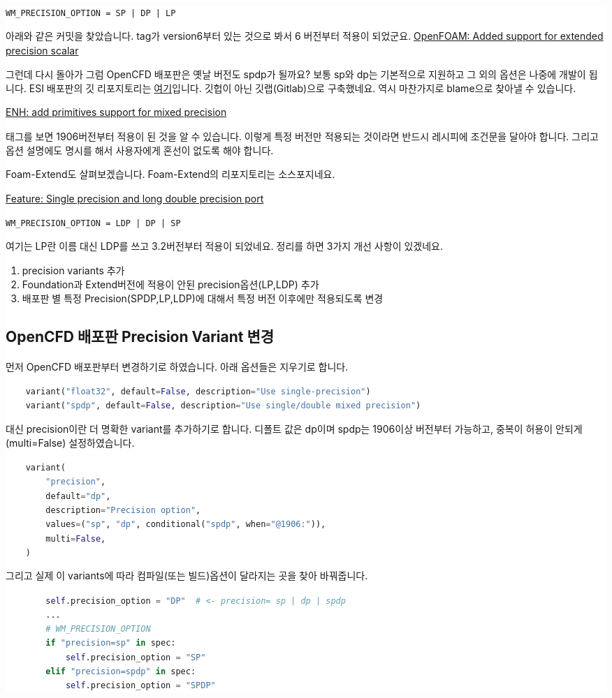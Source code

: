 `WM_PRECISION_OPTION = SP | DP | LP`

아래와 같은 커밋을 찾았습니다. tag가 version6부터 있는 것으로 봐서 6 버전부터 적용이 되었군요.
[OpenFOAM: Added support for extended precision scalar](https://github.com/OpenFOAM/OpenFOAM-dev/commit/d82cc36c5af97e799a82fadf455e06d192ae1e65)


그런데 다시 돌아가 그럼 OpenCFD 배포판은 옛날 버전도 spdp가 될까요? 보통 sp와 dp는 기본적으로 지원하고 그 외의 옵션은 나중에 개발이 됩니다. ESI 배포판의 깃 리포지토리는 [여기](https://develop.openfoam.com/Development/openfoam)입니다. 깃헙이 아닌 깃랩(Gitlab)으로 구축했네요. 역시 마찬가지로 blame으로 찾아낼 수 있습니다.

[ENH: add primitives support for mixed precision](https://develop.openfoam.com/Development/openfoam/-/blob/46bc808261ef44cb29b512cb0c93acabdc09153a/etc/bashrc)

태그를 보면 1906버전부터 적용이 된 것을 알 수 있습니다. 이렇게 특정 버전만 적용되는 것이라면 반드시 레시피에 조건문을 달아야 합니다. 
그리고 옵션 설명에도 명시를 해서 사용자에게 혼선이 없도록 해야 합니다.

Foam-Extend도 살펴보겠습니다. Foam-Extend의 리포지토리는 소스포지네요. 

[Feature: Single precision and long double precision port](https://sourceforge.net/p/foam-extend/foam-extend-3.2/ci/6b022758d1b15a8d08718a78d3f68879e95bcf90)

`WM_PRECISION_OPTION = LDP | DP | SP`

여기는 LP란 이름 대신 LDP를 쓰고 3.2버전부터 적용이 되었네요.
정리를 하면 3가지 개선 사항이 있겠네요.

1. precision variants 추가
2. Foundation과 Extend버전에 적용이 안된 precision옵션(LP,LDP) 추가
3. 배포판 별 특정 Precision(SPDP,LP,LDP)에 대해서 특정 버전 이후에만 적용되도록 변경

## OpenCFD 배포판 Precision Variant 변경
먼저 OpenCFD 배포판부터 변경하기로 하였습니다.
아래 옵션들은 지우기로 합니다.
```python
    variant("float32", default=False, description="Use single-precision")
    variant("spdp", default=False, description="Use single/double mixed precision")
```

대신 precision이란 더 명확한 variant를 추가하기로 합니다. 디폴트 값은 dp이며 spdp는 1906이상 버전부터 가능하고, 중복이 허용이 안되게(multi=False) 설정하였습니다.
```python
    variant(
        "precision",
        default="dp",
        description="Precision option",
        values=("sp", "dp", conditional("spdp", when="@1906:")),
        multi=False,
    )
```

그리고 실제 이 variants에 따라 컴파일(또는 빌드)옵션이 달라지는 곳을 찾아 바꿔줍니다.

```python
        self.precision_option = "DP"  # <- precision= sp | dp | spdp
        ...
        # WM_PRECISION_OPTION
        if "precision=sp" in spec:
            self.precision_option = "SP"
        elif "precision=spdp" in spec:
            self.precision_option = "SPDP"
```
